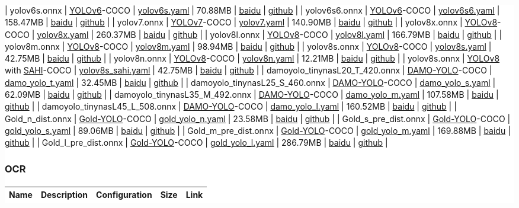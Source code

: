 | yolov6s.onnx | [YOLOv6](https://github.com/meituan/YOLOv6)-COCO  | [yolov6s.yaml](../anylabeling/configs/auto_labeling/yolov6s.yaml)  | 70.88MB  | [baidu](https://pan.baidu.com/s/17eA0BJYAET1ITGLyos8ZKA?pwd=ixba) \| [github](https://github.com/CVHub520/X-AnyLabeling/releases/download/v0.1.0/yolov6s.onnx) |
| yolov6s6.onnx | [YOLOv6](https://github.com/meituan/YOLOv6)-COCO  | [yolov6s6.yaml](../anylabeling/configs/auto_labeling/yolov6s6.yaml)  | 158.47MB  | [baidu](https://pan.baidu.com/s/1CAJQdUCo9X_g1FfvvWttqw?pwd=rga8) \| [github](https://github.com/CVHub520/X-AnyLabeling/releases/download/v0.1.0/yolov6s6.onnx) |
| yolov7.onnx | [YOLOv7](https://github.com/WongKinYiu/yolov7)-COCO  | [yolov7.yaml](../anylabeling/configs/auto_labeling/yolov7.yaml)  | 140.90MB  | [baidu](https://pan.baidu.com/s/1Ovrs0cemCoBSFPn4HFAXuA?pwd=qlmi) \| [github](https://github.com/CVHub520/X-AnyLabeling/releases/download/v0.1.0/yolov7.onnx) |
| yolov8x.onnx | [YOLOv8](https://github.com/ultralytics/ultralytics)-COCO  | [yolov8x.yaml](../anylabeling/configs/auto_labeling/yolov8x.yaml)  | 260.37MB  | [baidu](https://pan.baidu.com/s/1bITA7hX9NdTXnYHkP-0R0A?pwd=satq) \| [github](https://github.com/CVHub520/X-AnyLabeling/releases/download/v0.1.0/yolov8x.onnx) |
| yolov8l.onnx | [YOLOv8](https://github.com/ultralytics/ultralytics)-COCO  | [yolov8l.yaml](../anylabeling/configs/auto_labeling/yolov8l.yaml)  | 166.79MB  | [baidu](https://pan.baidu.com/s/1QSV-GS5cu00L-WW2McWCpQ?pwd=nvwt) \| [github](https://github.com/CVHub520/X-AnyLabeling/releases/download/v0.1.0/yolov8l.onnx) |
| yolov8m.onnx | [YOLOv8](https://github.com/ultralytics/ultralytics)-COCO  | [yolov8m.yaml](../anylabeling/configs/auto_labeling/yolov8m.yaml)  | 98.94MB  | [baidu](https://pan.baidu.com/s/14AexWennXtViqIqy-obhRQ?pwd=j673) \| [github](https://github.com/CVHub520/X-AnyLabeling/releases/download/v0.1.0/yolov8m.onnx) |
| yolov8s.onnx | [YOLOv8](https://github.com/ultralytics/ultralytics)-COCO  | [yolov8s.yaml](../anylabeling/configs/auto_labeling/yolov8s.yaml)  | 42.75MB  | [baidu](https://pan.baidu.com/s/1_1-9dFF_BfqcghE_0LDidg?pwd=oy9d) \| [github](https://github.com/CVHub520/X-AnyLabeling/releases/download/v0.1.0/yolov8s.onnx) |
| yolov8n.onnx | [YOLOv8](https://github.com/ultralytics/ultralytics)-COCO  | [yolov8n.yaml](../anylabeling/configs/auto_labeling/yolov8n.yaml)  | 12.21MB  | [baidu](https://pan.baidu.com/s/1j8Jx4tsL97KlSeNe9aGdVg?pwd=u000) \| [github](https://github.com/CVHub520/X-AnyLabeling/releases/download/v0.1.0/yolov8n.onnx) |
| yolov8s.onnx | [YOLOv8](https://github.com/ultralytics/ultralytics) with [SAHI](https://github.com/obss/sahi)-COCO  | [yolov8s_sahi.yaml](../anylabeling/configs/auto_labeling/yolov8s_sahi.yaml)  | 42.75MB  | [baidu](https://pan.baidu.com/s/1_1-9dFF_BfqcghE_0LDidg?pwd=oy9d) \| [github](https://github.com/CVHub520/X-AnyLabeling/releases/download/v0.1.0/yolov8s.onnx) |
| damoyolo_tinynasL20_T_420.onnx | [DAMO-YOLO](https://github.com/tinyvision/DAMO-YOLO)-COCO  | [damo_yolo_t.yaml](../anylabeling/configs/auto_labeling/damo_yolo_t.yaml)  | 32.45MB  | [baidu](https://pan.baidu.com/s/1V3yWsdOqPhYQYsguW_672A?pwd=b8vv) \| [github](https://github.com/CVHub520/X-AnyLabeling/releases/download/v0.3.0/damoyolo_tinynasL20_T_420.onnx) |
| damoyolo_tinynasL25_S_460.onnx | [DAMO-YOLO](https://github.com/tinyvision/DAMO-YOLO)-COCO  | [damo_yolo_s.yaml](../anylabeling/configs/auto_labeling/damo_yolo_s.yaml)  | 62.09MB  | [baidu](https://pan.baidu.com/s/1NfHl2dQAwJer0yFprovnuA?pwd=ml1m) \| [github](https://github.com/CVHub520/X-AnyLabeling/releases/download/v0.3.0/damoyolo_tinynasL25_S_460.onnx) |
| damoyolo_tinynasL35_M_492.onnx | [DAMO-YOLO](https://github.com/tinyvision/DAMO-YOLO)-COCO  | [damo_yolo_m.yaml](../anylabeling/configs/auto_labeling/damo_yolo_m.yaml)  | 107.58MB  | [baidu](https://pan.baidu.com/s/1XX0eUJ9idLRFfscjDHkXnQ?pwd=591v) \| [github](https://github.com/CVHub520/X-AnyLabeling/releases/download/v0.3.0/damoyolo_tinynasL35_M_492.onnx) |
| damoyolo_tinynasL45_L_508.onnx | [DAMO-YOLO](https://github.com/tinyvision/DAMO-YOLO)-COCO  | [damo_yolo_l.yaml](../anylabeling/configs/auto_labeling/damo_yolo_l.yaml)  | 160.52MB  | [baidu](https://pan.baidu.com/s/116ETSUw_R0FSVWPIQXXQOw?pwd=44j3) \| [github](https://github.com/CVHub520/X-AnyLabeling/releases/download/v0.3.0/damoyolo_tinynasL45_L_508.onnx) |
| Gold_n_dist.onnx | [Gold-YOLO](https://github.com/huawei-noah/Efficient-Computing/tree/master/Detection/Gold-YOLO)-COCO | [gold_yolo_n.yaml](../anylabeling/configs/auto_labeling/gold_yolo_n.yaml) | 23.58MB | [baidu](https://pan.baidu.com/s/1f-i2DdUNPDohkxTMdpBn7Q?pwd=0hfu) \| [github](https://github.com/CVHub520/X-AnyLabeling/releases/download/v0.3.0/Gold_n_dist.onnx) |
| Gold_s_pre_dist.onnx | [Gold-YOLO](https://github.com/huawei-noah/Efficient-Computing/tree/master/Detection/Gold-YOLO)-COCO  | [gold_yolo_s.yaml](../anylabeling/configs/auto_labeling/gold_yolo_s.yaml) | 89.06MB | [baidu](https://pan.baidu.com/s/1Sfnp1NLklJXvG7Z2ZLoIcw?pwd=thg7) \| [github](https://github.com/CVHub520/X-AnyLabeling/releases/download/v0.3.0/Gold_s_pre_dist.onnx) |
| Gold_m_pre_dist.onnx | [Gold-YOLO](https://github.com/huawei-noah/Efficient-Computing/tree/master/Detection/Gold-YOLO)-COCO  | [gold_yolo_m.yaml](../anylabeling/configs/auto_labeling/gold_yolo_m.yaml) | 169.88MB | [baidu](https://pan.baidu.com/s/1lY5VljoL9pZxadpe9DEUdQ?pwd=ephp) \| [github](https://github.com/CVHub520/X-AnyLabeling/releases/download/v0.3.0/Gold_m_pre_dist.onnx) |
| Gold_l_pre_dist.onnx | [Gold-YOLO](https://github.com/huawei-noah/Efficient-Computing/tree/master/Detection/Gold-YOLO)-COCO  | [gold_yolo_l.yaml](../anylabeling/configs/auto_labeling/gold_yolo_l.yaml) | 286.79MB | [baidu](https://pan.baidu.com/s/1ySxB3R18oWuIdYzKRLrflg?pwd=1wlk) \| [github](https://github.com/CVHub520/X-AnyLabeling/releases/download/v0.3.0/Gold_l_pre_dist.onnx) |


### OCR
|Name|Description|Configuration|Size|Link|
| --- | --- | --- | --- | --- |